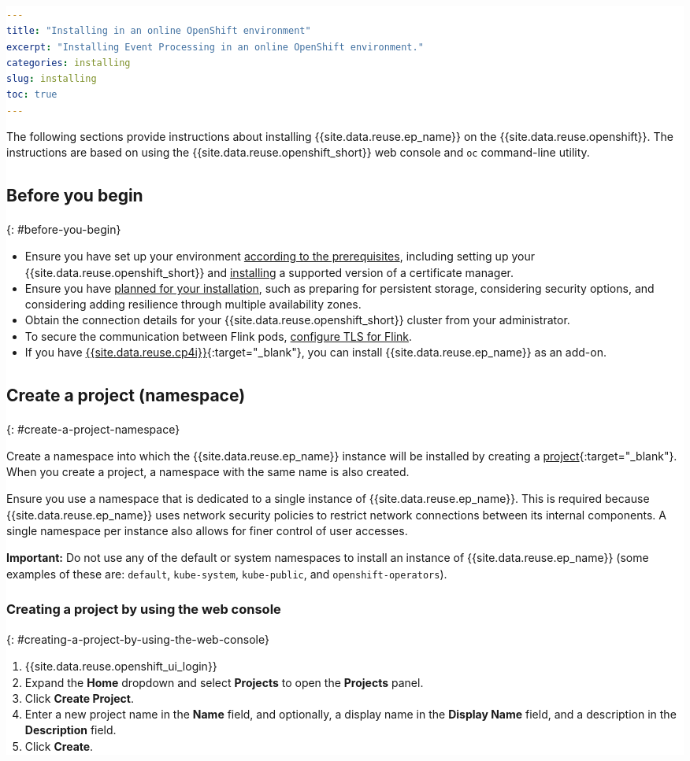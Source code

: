 ```yaml
---
title: "Installing in an online OpenShift environment"
excerpt: "Installing Event Processing in an online OpenShift environment."
categories: installing
slug: installing
toc: true
---
```



The following sections provide instructions about installing {{site.data.reuse.ep_name}} on the {{site.data.reuse.openshift}}. The instructions are based on using the {{site.data.reuse.openshift_short}} web console and `oc` command-line utility.

## Before you begin
{: #before-you-begin}

- Ensure you have set up your environment [according to the prerequisites](../prerequisites), including setting up your {{site.data.reuse.openshift_short}} and [installing](../prerequisites#certificate-management) a supported version of a certificate manager.
- Ensure you have [planned for your installation](../planning), such as preparing for persistent storage, considering security options, and considering adding resilience through multiple availability zones.
- Obtain the connection details for your {{site.data.reuse.openshift_short}} cluster from your administrator.
- To secure the communication between Flink pods, [configure TLS for Flink](../configuring#configuring-tls-to-secure-communication-with-flink-deployments).
- If you have [{{site.data.reuse.cp4i}}](https://www.ibm.com/docs/en/cloud-paks/cp-integration/16.1.2?topic=installing){:target="_blank"}, you can install {{site.data.reuse.ep_name}} as an add-on.


## Create a project (namespace)
{: #create-a-project-namespace}

Create a namespace into which the {{site.data.reuse.ep_name}} instance will be installed by creating a [project](https://docs.redhat.com/en/documentation/openshift_container_platform/4.19/html/building_applications/projects#working-with-projects){:target="_blank"}.
When you create a project, a namespace with the same name is also created.

Ensure you use a namespace that is dedicated to a single instance of {{site.data.reuse.ep_name}}. This is required because {{site.data.reuse.ep_name}} uses network security policies to restrict network connections between its internal components. A single namespace per instance also allows for finer control of user accesses.

**Important:** Do not use any of the default or system namespaces to install an instance of {{site.data.reuse.ep_name}} (some examples of these are: `default`, `kube-system`, `kube-public`, and `openshift-operators`).

### Creating a project by using the web console
{: #creating-a-project-by-using-the-web-console}

1. {{site.data.reuse.openshift_ui_login}}
2. Expand the **Home** dropdown and select **Projects** to open the **Projects** panel.
3. Click **Create Project**.
4. Enter a new project name in the **Name** field, and optionally, a display name in the **Display Name** field, and a description in the **Description** field.
5. Click **Create**.
